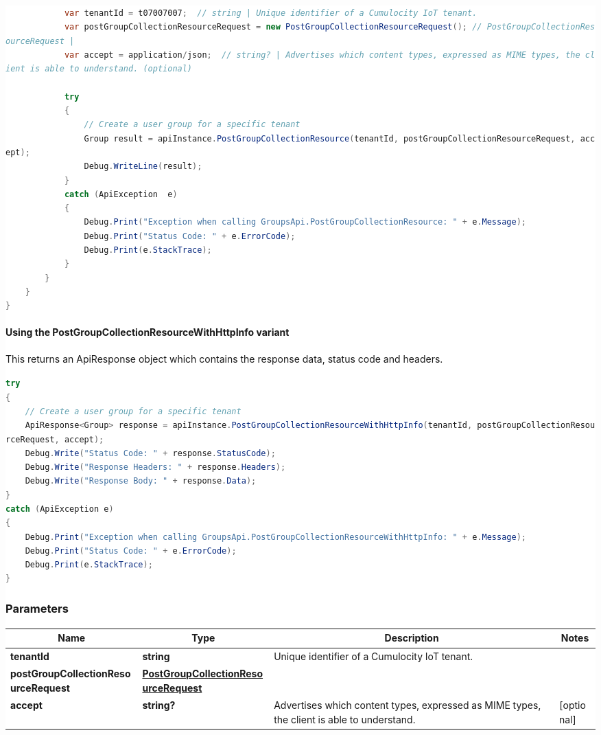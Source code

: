 ```csharp
            var tenantId = t07007007;  // string | Unique identifier of a Cumulocity IoT tenant.
            var postGroupCollectionResourceRequest = new PostGroupCollectionResourceRequest(); // PostGroupCollectionResourceRequest | 
            var accept = application/json;  // string? | Advertises which content types, expressed as MIME types, the client is able to understand. (optional) 

            try
            {
                // Create a user group for a specific tenant
                Group result = apiInstance.PostGroupCollectionResource(tenantId, postGroupCollectionResourceRequest, accept);
                Debug.WriteLine(result);
            }
            catch (ApiException  e)
            {
                Debug.Print("Exception when calling GroupsApi.PostGroupCollectionResource: " + e.Message);
                Debug.Print("Status Code: " + e.ErrorCode);
                Debug.Print(e.StackTrace);
            }
        }
    }
}
```

#### Using the PostGroupCollectionResourceWithHttpInfo variant
This returns an ApiResponse object which contains the response data, status code and headers.

```csharp
try
{
    // Create a user group for a specific tenant
    ApiResponse<Group> response = apiInstance.PostGroupCollectionResourceWithHttpInfo(tenantId, postGroupCollectionResourceRequest, accept);
    Debug.Write("Status Code: " + response.StatusCode);
    Debug.Write("Response Headers: " + response.Headers);
    Debug.Write("Response Body: " + response.Data);
}
catch (ApiException e)
{
    Debug.Print("Exception when calling GroupsApi.PostGroupCollectionResourceWithHttpInfo: " + e.Message);
    Debug.Print("Status Code: " + e.ErrorCode);
    Debug.Print(e.StackTrace);
}
```

### Parameters

| Name | Type | Description | Notes |
|------|------|-------------|-------|
| **tenantId** | **string** | Unique identifier of a Cumulocity IoT tenant. |  |
| **postGroupCollectionResourceRequest** | [**PostGroupCollectionResourceRequest**](PostGroupCollectionResourceRequest.md) |  |  |
| **accept** | **string?** | Advertises which content types, expressed as MIME types, the client is able to understand. | [optional]  |

